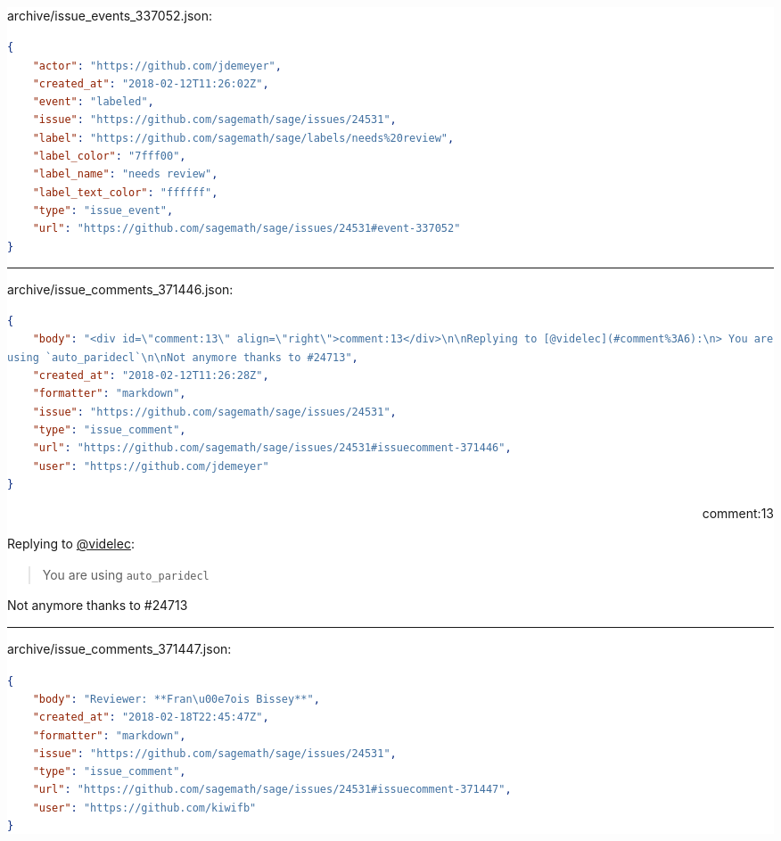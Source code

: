 archive/issue_events_337052.json:
```json
{
    "actor": "https://github.com/jdemeyer",
    "created_at": "2018-02-12T11:26:02Z",
    "event": "labeled",
    "issue": "https://github.com/sagemath/sage/issues/24531",
    "label": "https://github.com/sagemath/sage/labels/needs%20review",
    "label_color": "7fff00",
    "label_name": "needs review",
    "label_text_color": "ffffff",
    "type": "issue_event",
    "url": "https://github.com/sagemath/sage/issues/24531#event-337052"
}
```



---

archive/issue_comments_371446.json:
```json
{
    "body": "<div id=\"comment:13\" align=\"right\">comment:13</div>\n\nReplying to [@videlec](#comment%3A6):\n> You are using `auto_paridecl`\n\nNot anymore thanks to #24713",
    "created_at": "2018-02-12T11:26:28Z",
    "formatter": "markdown",
    "issue": "https://github.com/sagemath/sage/issues/24531",
    "type": "issue_comment",
    "url": "https://github.com/sagemath/sage/issues/24531#issuecomment-371446",
    "user": "https://github.com/jdemeyer"
}
```

<div id="comment:13" align="right">comment:13</div>

Replying to [@videlec](#comment%3A6):
> You are using `auto_paridecl`

Not anymore thanks to #24713



---

archive/issue_comments_371447.json:
```json
{
    "body": "Reviewer: **Fran\u00e7ois Bissey**",
    "created_at": "2018-02-18T22:45:47Z",
    "formatter": "markdown",
    "issue": "https://github.com/sagemath/sage/issues/24531",
    "type": "issue_comment",
    "url": "https://github.com/sagemath/sage/issues/24531#issuecomment-371447",
    "user": "https://github.com/kiwifb"
}
```
